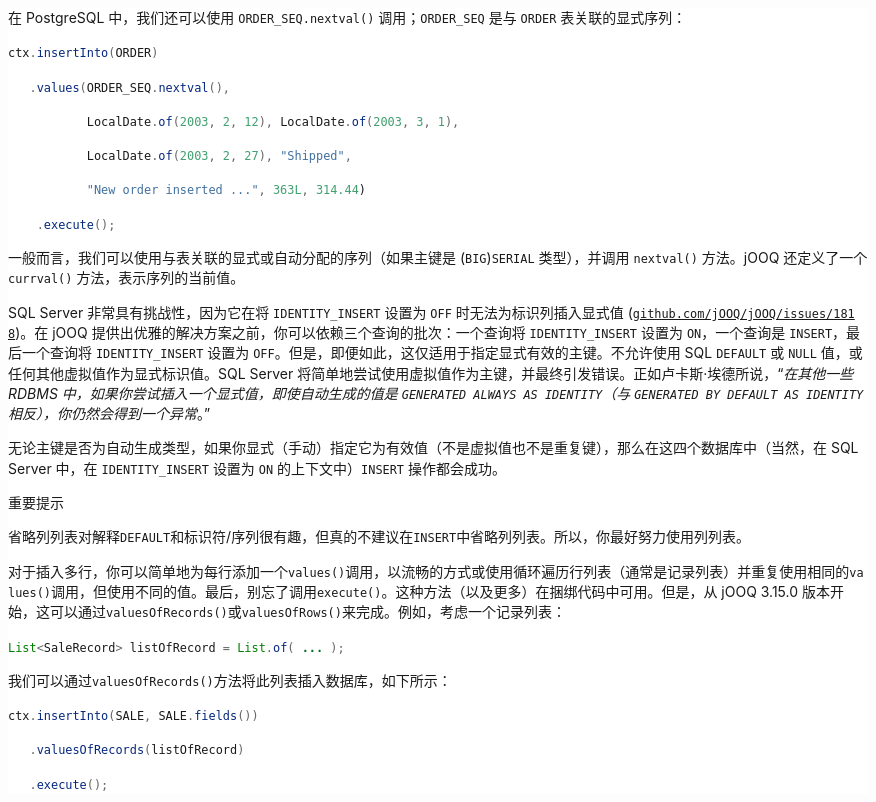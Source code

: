 在 PostgreSQL 中，我们还可以使用 `ORDER_SEQ.nextval()` 调用；`ORDER_SEQ` 是与 `ORDER` 表关联的显式序列：

```java
ctx.insertInto(ORDER)
```

```java
   .values(ORDER_SEQ.nextval(), 
```

```java
           LocalDate.of(2003, 2, 12), LocalDate.of(2003, 3, 1),
```

```java
           LocalDate.of(2003, 2, 27), "Shipped",
```

```java
           "New order inserted ...", 363L, 314.44)
```

```java
    .execute();
```

一般而言，我们可以使用与表关联的显式或自动分配的序列（如果主键是 (`BIG`)`SERIAL` 类型），并调用 `nextval()` 方法。jOOQ 还定义了一个 `currval()` 方法，表示序列的当前值。

SQL Server 非常具有挑战性，因为它在将 `IDENTITY_INSERT` 设置为 `OFF` 时无法为标识列插入显式值 ([`github.com/jOOQ/jOOQ/issues/1818`](https://github.com/jOOQ/jOOQ/issues/1818))。在 jOOQ 提供出优雅的解决方案之前，你可以依赖三个查询的批次：一个查询将 `IDENTITY_INSERT` 设置为 `ON`，一个查询是 `INSERT`，最后一个查询将 `IDENTITY_INSERT` 设置为 `OFF`。但是，即便如此，这仅适用于指定显式有效的主键。不允许使用 SQL `DEFAULT` 或 `NULL` 值，或任何其他虚拟值作为显式标识值。SQL Server 将简单地尝试使用虚拟值作为主键，并最终引发错误。正如卢卡斯·埃德所说，“*在其他一些 RDBMS 中，如果你尝试插入一个显式值，即使自动生成的值是 *`GENERATED ALWAYS AS IDENTITY`*（与 *`GENERATED BY DEFAULT AS IDENTITY`* 相反），你仍然会得到一个异常*。”

无论主键是否为自动生成类型，如果你显式（手动）指定它为有效值（不是虚拟值也不是重复键），那么在这四个数据库中（当然，在 SQL Server 中，在 `IDENTITY_INSERT` 设置为 `ON` 的上下文中）`INSERT` 操作都会成功。

重要提示

省略列列表对解释`DEFAULT`和标识符/序列很有趣，但真的不建议在`INSERT`中省略列列表。所以，你最好努力使用列列表。

对于插入多行，你可以简单地为每行添加一个`values()`调用，以流畅的方式或使用循环遍历行列表（通常是记录列表）并重复使用相同的`values()`调用，但使用不同的值。最后，别忘了调用`execute()`。这种方法（以及更多）在捆绑代码中可用。但是，从 jOOQ 3.15.0 版本开始，这可以通过`valuesOfRecords()`或`valuesOfRows()`来完成。例如，考虑一个记录列表：

```java
List<SaleRecord> listOfRecord = List.of( ... );
```

我们可以通过`valuesOfRecords()`方法将此列表插入数据库，如下所示：

```java
ctx.insertInto(SALE, SALE.fields())
```

```java
   .valuesOfRecords(listOfRecord)
```

```java
   .execute();
```
